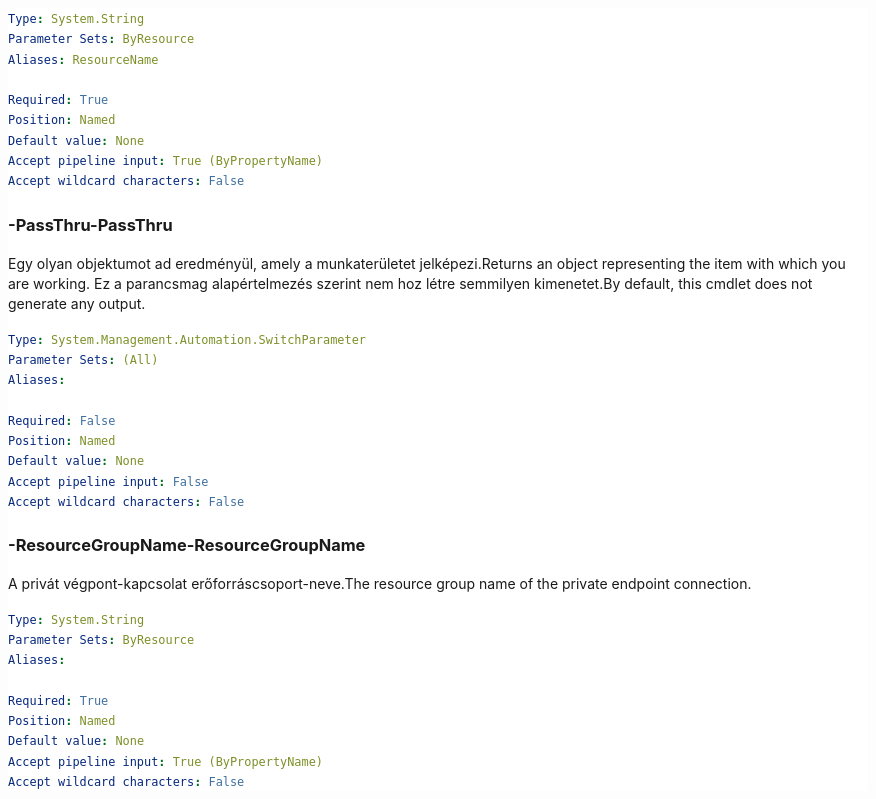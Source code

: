 ```yaml
Type: System.String
Parameter Sets: ByResource
Aliases: ResourceName

Required: True
Position: Named
Default value: None
Accept pipeline input: True (ByPropertyName)
Accept wildcard characters: False
```

### <span data-ttu-id="ca0d2-123">-PassThru</span><span class="sxs-lookup"><span data-stu-id="ca0d2-123">-PassThru</span></span>
<span data-ttu-id="ca0d2-124">Egy olyan objektumot ad eredményül, amely a munkaterületet jelképezi.</span><span class="sxs-lookup"><span data-stu-id="ca0d2-124">Returns an object representing the item with which you are working.</span></span>
<span data-ttu-id="ca0d2-125">Ez a parancsmag alapértelmezés szerint nem hoz létre semmilyen kimenetet.</span><span class="sxs-lookup"><span data-stu-id="ca0d2-125">By default, this cmdlet does not generate any output.</span></span>

```yaml
Type: System.Management.Automation.SwitchParameter
Parameter Sets: (All)
Aliases:

Required: False
Position: Named
Default value: None
Accept pipeline input: False
Accept wildcard characters: False
```

### <span data-ttu-id="ca0d2-126">-ResourceGroupName</span><span class="sxs-lookup"><span data-stu-id="ca0d2-126">-ResourceGroupName</span></span>
<span data-ttu-id="ca0d2-127">A privát végpont-kapcsolat erőforráscsoport-neve.</span><span class="sxs-lookup"><span data-stu-id="ca0d2-127">The resource group name of the private endpoint connection.</span></span>

```yaml
Type: System.String
Parameter Sets: ByResource
Aliases:

Required: True
Position: Named
Default value: None
Accept pipeline input: True (ByPropertyName)
Accept wildcard characters: False
```
